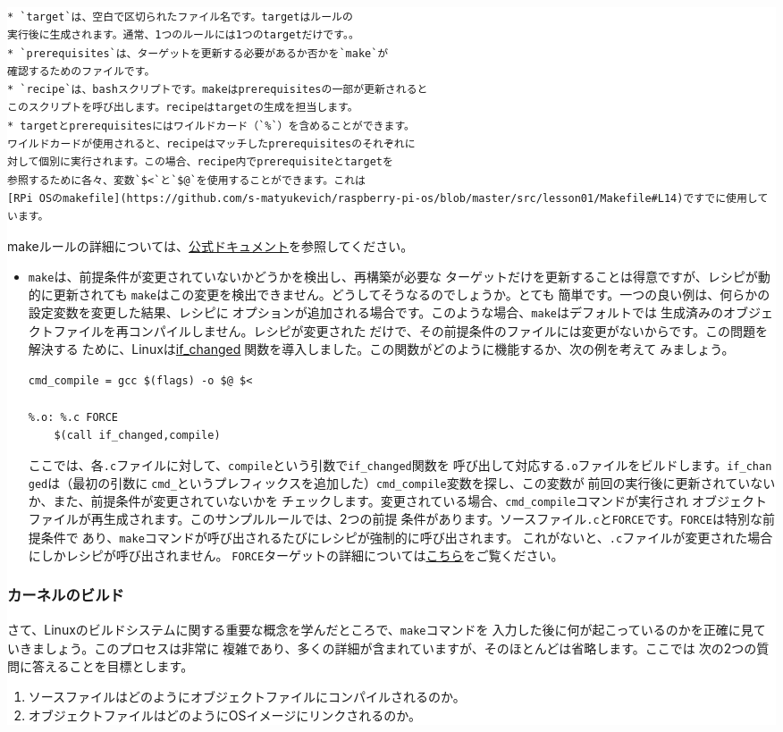     * `target`は、空白で区切られたファイル名です。targetはルールの
    実行後に生成されます。通常、1つのルールには1つのtargetだけです。。
    * `prerequisites`は、ターゲットを更新する必要があるか否かを`make`が
    確認するためのファイルです。
    * `recipe`は、bashスクリプトです。makeはprerequisitesの一部が更新されると
    このスクリプトを呼び出します。recipeはtargetの生成を担当します。
    * targetとprerequisitesにはワイルドカード（`%`）を含めることができます。
    ワイルドカードが使用されると、recipeはマッチしたprerequisitesのそれぞれに
    対して個別に実行されます。この場合、recipe内でprerequisiteとtargetを
    参照するために各々、変数`$<`と`$@`を使用することができます。これは
    [RPi OSのmakefile](https://github.com/s-matyukevich/raspberry-pi-os/blob/master/src/lesson01/Makefile#L14)ですでに使用しています。

  makeルールの詳細については、[公式ドキュメント](https://www.gnu.org/software/make/manual/html_node/Rule-Syntax.html#Rule-Syntax)を参照してください。

* `make`は、前提条件が変更されていないかどうかを検出し、再構築が必要な
  ターゲットだけを更新することは得意ですが、レシピが動的に更新されても
  `make`はこの変更を検出できません。どうしてそうなるのでしょうか。とても
  簡単です。一つの良い例は、何らかの設定変数を変更した結果、レシピに
  オプションが追加される場合です。このような場合、`make`はデフォルトでは
  生成済みのオブジェクトファイルを再コンパイルしません。レシピが変更された
  だけで、その前提条件のファイルには変更がないからです。この問題を解決する
  ために、Linuxは[if_changed](https://github.com/torvalds/linux/blob/v4.14/scripts/Kbuild.include#L264)
  関数を導入しました。この関数がどのように機能するか、次の例を考えて
  みましょう。

  ```
  cmd_compile = gcc $(flags) -o $@ $<

  %.o: %.c FORCE
      $(call if_changed,compile)
  ```

  ここでは、各`.c`ファイルに対して、`compile`という引数で`if_changed`関数を
  呼び出して対応する`.o`ファイルをビルドします。`if_changed`は（最初の引数に
  `cmd_`というプレフィックスを追加した）`cmd_compile`変数を探し、この変数が
  前回の実行後に更新されていないか、また、前提条件が変更されていないかを
  チェックします。変更されている場合、`cmd_compile`コマンドが実行され
  オブジェクトファイルが再生成されます。このサンプルルールでは、2つの前提
  条件があります。ソースファイル`.c`と`FORCE`です。`FORCE`は特別な前提条件で
  あり、`make`コマンドが呼び出されるたびにレシピが強制的に呼び出されます。
  これがないと、`.c`ファイルが変更された場合にしかレシピが呼び出されません。
  `FORCE`ターゲットの詳細については[こちら](https://www.gnu.org/software/make/manual/html_node/Force-Targets.html)をご覧ください。

### カーネルのビルド

さて、Linuxのビルドシステムに関する重要な概念を学んだところで、`make`コマンドを
入力した後に何が起こっているのかを正確に見ていきましょう。このプロセスは非常に
複雑であり、多くの詳細が含まれていますが、そのほとんどは省略します。ここでは
次の2つの質問に答えることを目標とします。

1. ソースファイルはどのようにオブジェクトファイルにコンパイルされるのか。
2. オブジェクトファイルはどのようにOSイメージにリンクされるのか。
